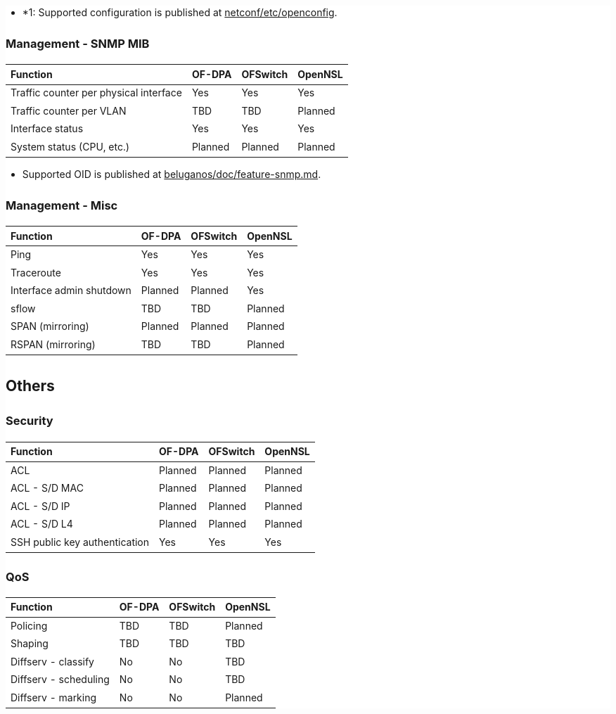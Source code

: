 - \*1: Supported configuration is published at [netconf/etc/openconfig](https://github.com/beluganos/netconf/tree/master/etc/openconfig).

### Management - SNMP MIB

| Function                               | OF-DPA    | OFSwitch  | OpenNSL  |
|:---------------------------------------|:----------|:----------|:---------|
| Traffic counter per physical interface | Yes       | Yes       | Yes      |
| Traffic counter per VLAN               | TBD       | TBD       | Planned  |
| Interface status                       | Yes       | Yes       | Yes      |
| System status (CPU, etc.)              | Planned   | Planned   | Planned  |

- Supported OID is published at [beluganos/doc/feature-snmp.md](https://github.com/beluganos/beluganos/tree/master/doc/feature-snmp.md).

### Management - Misc

| Function                | OF-DPA  | OFSwitch | OpenNSL |
|:------------------------|:--------|:---------|:--------|
|Ping                     |Yes      |Yes       |Yes      |
|Traceroute               |Yes      |Yes       |Yes      |
|Interface admin shutdown |Planned  |Planned   |Yes      |
|sflow                    |TBD      |TBD       |Planned  |
|SPAN (mirroring)         |Planned  |Planned   |Planned  |
|RSPAN (mirroring)        |TBD      |TBD       |Planned  |

## Others

### Security

| Function                     | OF-DPA  | OFSwitch | OpenNSL |
|:-----------------------------|:--------|:---------|:--------|
|ACL                           |Planned  |Planned   |Planned  |
|ACL - S/D MAC                 |Planned  |Planned   |Planned  |
|ACL - S/D IP                  |Planned  |Planned   |Planned  |
|ACL - S/D L4                  |Planned  |Planned   |Planned  |
|SSH public key authentication |Yes      |Yes       |Yes      |

### QoS

| Function                | OF-DPA  | OFSwitch | OpenNSL |
|:------------------------|:--------|:---------|:--------|
|Policing                 |TBD      |TBD       |Planned  |
|Shaping                  |TBD      |TBD       |TBD      |
|Diffserv - classify      |No       |No        |TBD      |
|Diffserv - scheduling    |No       |No        |TBD      |
|Diffserv - marking       |No       |No        |Planned  |
